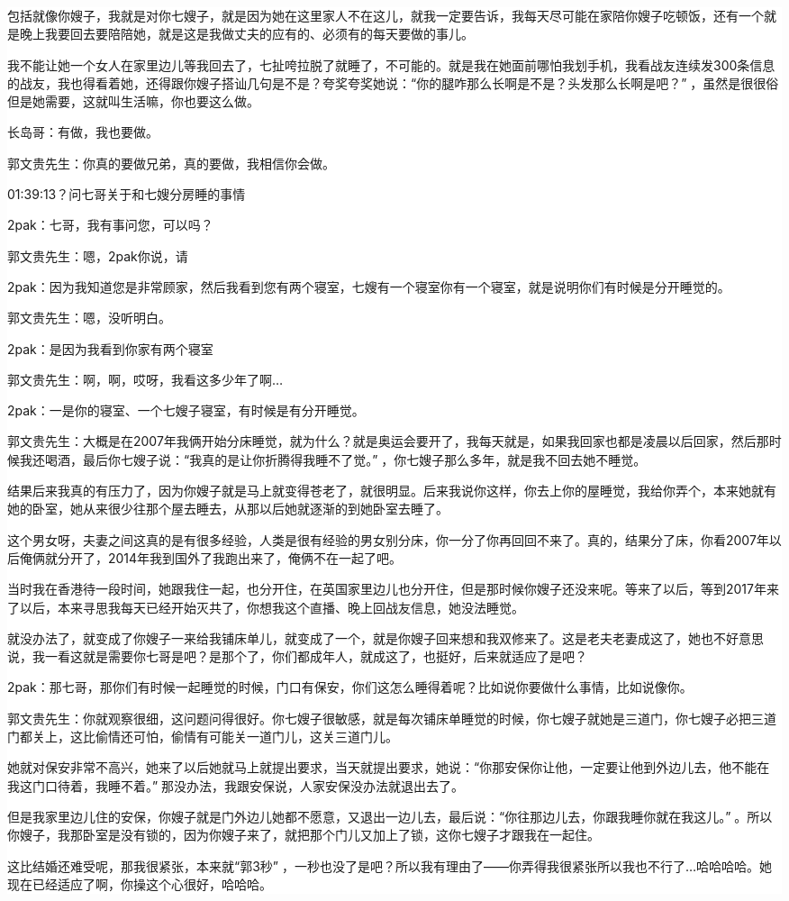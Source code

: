 包括就像你嫂子，我就是对你七嫂子，就是因为她在这里家人不在这儿，就我一定要告诉，我每天尽可能在家陪你嫂子吃顿饭，还有一个就是晚上我要回去要陪陪她，就是这是我做丈夫的应有的、必须有的每天要做的事儿。


我不能让她一个女人在家里边儿等我回去了，七扯咵拉脱了就睡了，不可能的。就是我在她面前哪怕我划手机，我看战友连续发300条信息的战友，我也得看着她，还得跟你嫂子搭讪几句是不是？夸奖夸奖她说：“你的腿咋那么长啊是不是？头发那么长啊是吧？” ，虽然是很很俗但是她需要，这就叫生活嘛，你也要这么做。 


长岛哥：有做，我也要做。 


郭文贵先生：你真的要做兄弟，真的要做，我相信你会做。 


01:39:13？问七哥关于和七嫂分房睡的事情

2pak：七哥，我有事问您，可以吗？ 


郭文贵先生：嗯，2pak你说，请 


2pak：因为我知道您是非常顾家，然后我看到您有两个寝室，七嫂有一个寝室你有一个寝室，就是说明你们有时候是分开睡觉的。 


郭文贵先生：嗯，没听明白。 


2pak：是因为我看到你家有两个寝室


郭文贵先生：啊，啊，哎呀，我看这多少年了啊… 


2pak：一是你的寝室、一个七嫂子寝室，有时候是有分开睡觉。 


郭文贵先生：大概是在2007年我俩开始分床睡觉，就为什么？就是奥运会要开了，我每天就是，如果我回家也都是凌晨以后回家，然后那时候我还喝酒，最后你七嫂子说：“我真的是让你折腾得我睡不了觉。” ，你七嫂子那么多年，就是我不回去她不睡觉。


结果后来我真的有压力了，因为你嫂子就是马上就变得苍老了，就很明显。后来我说你这样，你去上你的屋睡觉，我给你弄个，本来她就有她的卧室，她从来很少往那个屋去睡去，从那以后她就逐渐的到她卧室去睡了。


这个男女呀，夫妻之间这真的是有很多经验，人类是很有经验的男女别分床，你一分了你再回回不来了。真的，结果分了床，你看2007年以后俺俩就分开了，2014年我到国外了我跑出来了，俺俩不在一起了吧。


当时我在香港待一段时间，她跟我住一起，也分开住，在英国家里边儿也分开住，但是那时候你嫂子还没来呢。等来了以后，等到2017年来了以后，本来寻思我每天已经开始灭共了，你想我这个直播、晚上回战友信息，她没法睡觉。


就没办法了，就变成了你嫂子一来给我铺床单儿，就变成了一个，就是你嫂子回来想和我双修来了。这是老夫老妻成这了，她也不好意思说，我一看这就是需要你七哥是吧？是那个了，你们都成年人，就成这了，也挺好，后来就适应了是吧？ 


2pak：那七哥，那你们有时候一起睡觉的时候，门口有保安，你们这怎么睡得着呢？比如说你要做什么事情，比如说像你。


郭文贵先生：你就观察很细，这问题问得很好。你七嫂子很敏感，就是每次铺床单睡觉的时候，你七嫂子就她是三道门，你七嫂子必把三道门都关上，这比偷情还可怕，偷情有可能关一道门儿，这关三道门儿。


她就对保安非常不高兴，她来了以后她就马上就提出要求，当天就提出要求，她说：“你那安保你让他，一定要让他到外边儿去，他不能在我这门口待着，我睡不着。” 那没办法，我跟安保说，人家安保没办法就退出去了。


但是我家里边儿住的安保，你嫂子就是门外边儿她都不愿意，又退出一边儿去，最后说：“你往那边儿去，你跟我睡你就在我这儿。” 。所以你嫂子，我那卧室是没有锁的，因为你嫂子来了，就把那个门儿又加上了锁，这你七嫂子才跟我在一起住。


这比结婚还难受呢，那我很紧张，本来就“郭3秒” ，一秒也没了是吧？所以我有理由了——你弄得我很紧张所以我也不行了…哈哈哈哈。她现在已经适应了啊，你操这个心很好，哈哈哈。 

